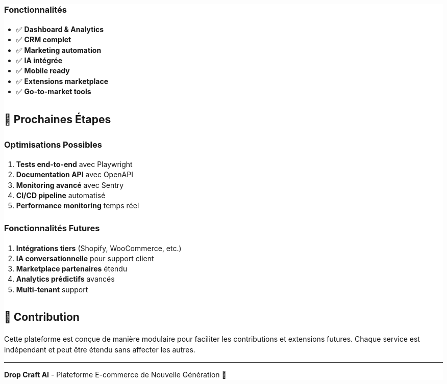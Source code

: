 ### Fonctionnalités
- ✅ **Dashboard & Analytics**
- ✅ **CRM complet**
- ✅ **Marketing automation**
- ✅ **IA intégrée**
- ✅ **Mobile ready**
- ✅ **Extensions marketplace**
- ✅ **Go-to-market tools**

## 🎯 Prochaines Étapes

### Optimisations Possibles
1. **Tests end-to-end** avec Playwright
2. **Documentation API** avec OpenAPI
3. **Monitoring avancé** avec Sentry
4. **CI/CD pipeline** automatisé
5. **Performance monitoring** temps réel

### Fonctionnalités Futures
1. **Intégrations tiers** (Shopify, WooCommerce, etc.)
2. **IA conversationnelle** pour support client
3. **Marketplace partenaires** étendu
4. **Analytics prédictifs** avancés
5. **Multi-tenant** support

## 👥 Contribution

Cette plateforme est conçue de manière modulaire pour faciliter les contributions et extensions futures. Chaque service est indépendant et peut être étendu sans affecter les autres.

---

**Drop Craft AI** - Plateforme E-commerce de Nouvelle Génération 🚀